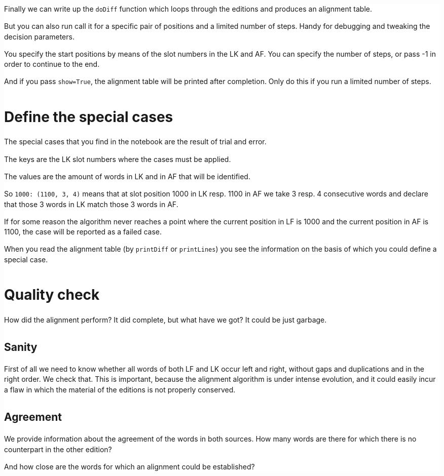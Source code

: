 Finally we can write up the `doDiff` function which loops through the editions
and produces an alignment table.

But you can also run call it for a specific pair of positions and a limited number of steps.
Handy for debugging and tweaking the decision parameters.

You specify the start positions by means of the slot numbers in the LK and AF.
You can specify the number of steps, or pass -1 in order to continue to the end.

And if you pass `show=True`, the alignment table will be printed after completion.
Only do this if you run a limited number of steps.

# Define the special cases

The special cases that you find in the notebook are the result of trial and error.

The keys are the LK slot numbers where the cases must be applied.

The values are the amount of words in LK and in AF that will be identified.

So `1000: (1100, 3, 4)` means that at slot position 1000 in LK resp. 1100 in AF
we take 3 resp. 4 consecutive words and declare that those 3 words in LK
match those 3 words in AF.

If for some reason the algorithm never reaches a point where the current position
in LF is 1000 and the current position in AF is 1100, the case will be reported
as a failed case.

When you read the alignment table (by `printDiff` or `printLines`)
you see the information on the basis of which you could define a special case.

# Quality check

How did the alignment perform?
It did complete, but what have we got?
It could be just garbage.

## Sanity

First of all we need to know whether all words of both LF and LK occur left and right,
without gaps and duplications
and in the right order. We check that. This is important,
because the alignment algorithm is under 
intense evolution, and it could easily incur a flaw
in which the material of the editions is not
properly conserved.

## Agreement

We provide information about the agreement of the words in both sources.
How many words are there for which there is no counterpart in the other edition?

And how close are the words for which an alignment could be established?
